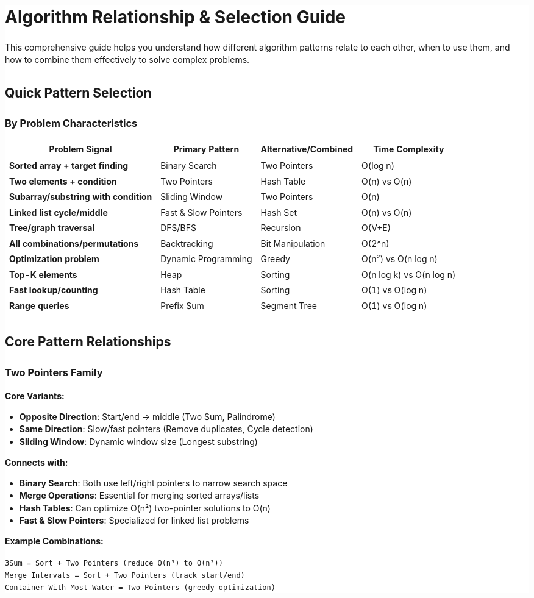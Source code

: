 # Algorithm Relationship & Selection Guide

This comprehensive guide helps you understand how different algorithm patterns relate to each other, when to use them, and how to combine them effectively to solve complex problems.

## Quick Pattern Selection

### By Problem Characteristics

| **Problem Signal** | **Primary Pattern** | **Alternative/Combined** | **Time Complexity** |
|-------------------|-------------------|------------------------|-------------------|
| **Sorted array + target finding** | Binary Search | Two Pointers | O(log n) |
| **Two elements + condition** | Two Pointers | Hash Table | O(n) vs O(n) |
| **Subarray/substring with condition** | Sliding Window | Two Pointers | O(n) |
| **Linked list cycle/middle** | Fast & Slow Pointers | Hash Set | O(n) vs O(n) |
| **Tree/graph traversal** | DFS/BFS | Recursion | O(V+E) |
| **All combinations/permutations** | Backtracking | Bit Manipulation | O(2^n) |
| **Optimization problem** | Dynamic Programming | Greedy | O(n²) vs O(n log n) |
| **Top-K elements** | Heap | Sorting | O(n log k) vs O(n log n) |
| **Fast lookup/counting** | Hash Table | Sorting | O(1) vs O(log n) |
| **Range queries** | Prefix Sum | Segment Tree | O(1) vs O(log n) |

## Core Pattern Relationships

### Two Pointers Family

**Core Variants:**
- **Opposite Direction**: Start/end → middle (Two Sum, Palindrome)
- **Same Direction**: Slow/fast pointers (Remove duplicates, Cycle detection) 
- **Sliding Window**: Dynamic window size (Longest substring)

**Connects with:**
- **Binary Search**: Both use left/right pointers to narrow search space
- **Merge Operations**: Essential for merging sorted arrays/lists
- **Hash Tables**: Can optimize O(n²) two-pointer solutions to O(n)
- **Fast & Slow Pointers**: Specialized for linked list problems

**Example Combinations:**
```
3Sum = Sort + Two Pointers (reduce O(n³) to O(n²))
Merge Intervals = Sort + Two Pointers (track start/end)
Container With Most Water = Two Pointers (greedy optimization)
```
